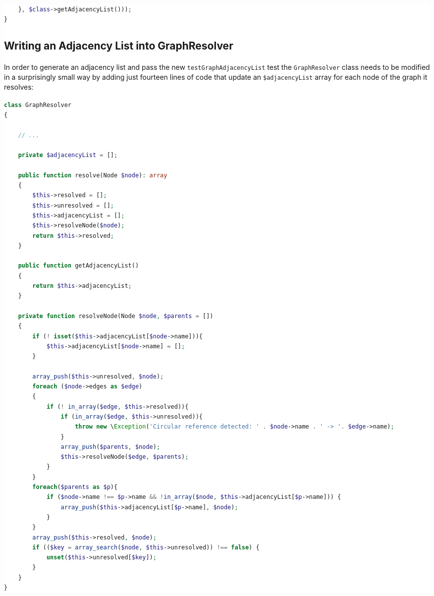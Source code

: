 ```php
    }, $class->getAdjacencyList()));
}
```

## Writing an Adjacency List into GraphResolver

In order to generate an adjacency list and pass the new `testGraphAdjacencyList` test the `GraphResolver` class needs to be modified in a surprisingly small way by adding just fourteen lines of code that update an `$adjacencyList` array for each node of the graph it resolves:

```php
class GraphResolver
{

    // ...
    
    private $adjacencyList = [];
    
    public function resolve(Node $node): array
    {
        $this->resolved = [];
        $this->unresolved = [];
        $this->adjacencyList = [];
        $this->resolveNode($node);
        return $this->resolved;
    }
    
    public function getAdjacencyList()
    {
        return $this->adjacencyList;
    }
    
    private function resolveNode(Node $node, $parents = [])
    {
        if (! isset($this->adjacencyList[$node->name])){
            $this->adjacencyList[$node->name] = [];
        }

        array_push($this->unresolved, $node);
        foreach ($node->edges as $edge)
        {
            if (! in_array($edge, $this->resolved)){
                if (in_array($edge, $this->unresolved)){
                    throw new \Exception('Circular reference detected: ' . $node->name . ' -> '. $edge->name);
                }
                array_push($parents, $node);
                $this->resolveNode($edge, $parents);
            }
        }
        foreach($parents as $p){
            if ($node->name !== $p->name && !in_array($node, $this->adjacencyList[$p->name])) {
                array_push($this->adjacencyList[$p->name], $node);
            }
        }
        array_push($this->resolved, $node);
        if (($key = array_search($node, $this->unresolved)) !== false) {
            unset($this->unresolved[$key]);
        }
    }
}
```


[^1]: I'm not 100% bought in, but it's one of those words that will win you B.S bingo...
[^2]: You should honestly [check it out](https://www.electricmonk.nl/docs/dependency_resolving_algorithm/dependency_resolving_algorithm.html). It's really well written and has an iterative approach to teaching how the algorithm works.
[^3]: Much like TDD, I'm not bought into 100% code coverage. Often a project simply can't attain that golden standard while also being well tested enough to be trusted not to break unexpectedly.